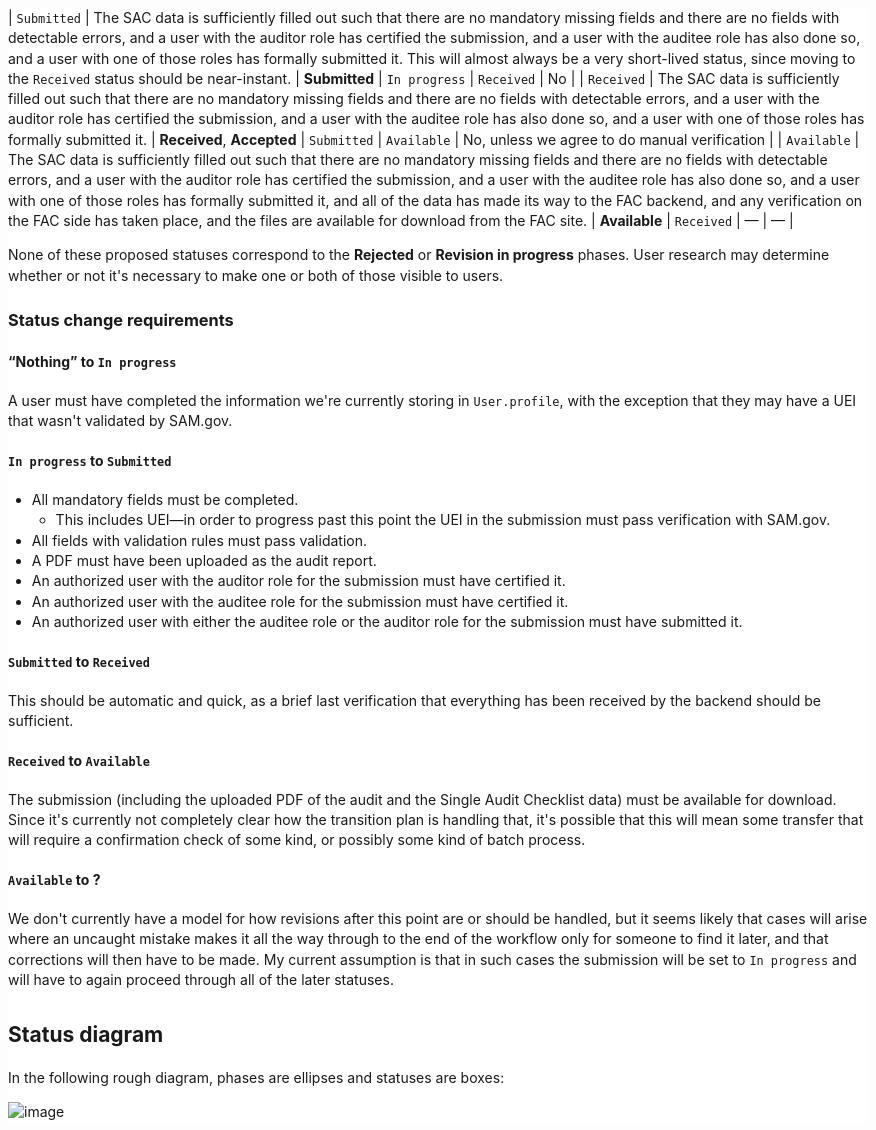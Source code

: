 | `Submitted`   | The SAC data is sufficiently filled out such that there are no mandatory missing fields and there are no fields with detectable errors, and a user with the auditor role has certified the submission, and a user with the auditee role has also done so, and a user with one of those roles has formally submitted it. This will almost always be a very short-lived status, since moving to the `Received` status should be near-instant.                                                        | **Submitted**                                                                                                               | `In progress` | `Received`    | No                                            |
| `Received`    | The SAC data is sufficiently filled out such that there are no mandatory missing fields and there are no fields with detectable errors, and a user with the auditor role has certified the submission, and a user with the auditee role has also done so, and a user with one of those roles has formally submitted it.                                                                                                                                                                            | **Received**, **Accepted**                                                                                                  | `Submitted`   | `Available`   | No, unless we agree to do manual verification |
| `Available`   | The SAC data is sufficiently filled out such that there are no mandatory missing fields and there are no fields with detectable errors, and a user with the auditor role has certified the submission, and a user with the auditee role has also done so, and a user with one of those roles has formally submitted it, and all of the data has made its way to the FAC backend, and any verification on the FAC side has taken place, and the files are available for download from the FAC site. | **Available**                                                                                                               | `Received`    | —             | —                                             |

None of these proposed statuses correspond to the **Rejected** or **Revision in progress** phases. User research may determine whether or not it's necessary to make one or both of those visible to users.

### Status change requirements

#### “Nothing” to `In progress`
A user must have completed the information we're currently storing in `User.profile`, with the exception that they may have a UEI that wasn't validated by SAM.gov.

#### `In progress` to `Submitted`

*   All mandatory fields must be completed.
    *   This includes UEI—in order to progress past this point the UEI in the submission must pass verification with SAM.gov.
*   All fields with validation rules must pass validation.
*   A PDF must have been uploaded as the audit report.
*   An authorized user with the auditor role for the submission must have certified it.
*   An authorized user with the auditee role for the submission must have certified it.
*   An authorized user with either the auditee role or the auditor role for the submission must have submitted it.

#### `Submitted` to `Received`
This should be automatic and quick, as a brief last verification that everything has been received by the backend should be sufficient.

#### `Received` to `Available`
The submission (including the uploaded PDF of the audit and the Single Audit Checklist data) must be available for download. Since it's currently not completely clear how the transition plan is handling that, it's possible that this will mean some transfer that will require a confirmation check of some kind, or possibly some kind of batch process.

#### `Available` to ?
We don't currently have a model for how revisions after this point are or should be handled, but it seems likely that cases will arise where an uncaught mistake makes it all the way through to the end of the workflow only for someone to find it later, and that corrections will then have to be made.
My current assumption is that in such cases the submission will be set to `In progress` and will have to again proceed through all of the later statuses.

## Status diagram

In the following rough diagram, phases are ellipses and statuses are boxes:

![image](https://user-images.githubusercontent.com/2626258/168630560-16446868-2d4d-425d-8fbc-13839d4e172d.png)
